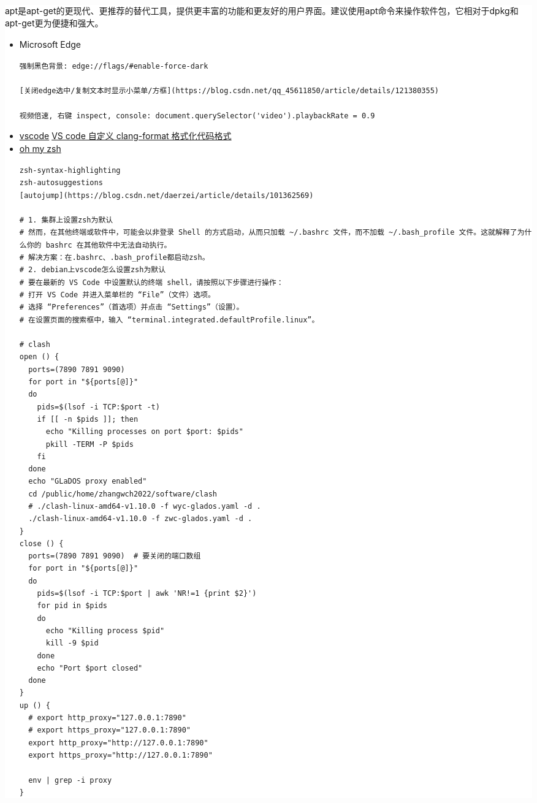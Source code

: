 apt是apt-get的更现代、更推荐的替代工具，提供更丰富的功能和更友好的用户界面。建议使用apt命令来操作软件包，它相对于dpkg和apt-get更为便捷和强大。
- Microsoft Edge
  ```
  强制黑色背景: edge://flags/#enable-force-dark

  [关闭edge选中/复制文本时显示小菜单/方框](https://blog.csdn.net/qq_45611850/article/details/121380355)

  视频倍速, 右键 inspect, console: document.querySelector('video').playbackRate = 0.9
  ```
- [vscode](https://code.visualstudio.com/shortcuts/keyboard-shortcuts-linux.pdf)
[VS code 自定义 clang-format 格式化代码格式](https://www.jianshu.com/p/c2dd26fe6f78)
- [oh my zsh](https://blog.csdn.net/tonydz0523/article/details/108112422)
  ```shell
  zsh-syntax-highlighting
  zsh-autosuggestions
  [autojump](https://blog.csdn.net/daerzei/article/details/101362569)

  # 1. 集群上设置zsh为默认
  # 然而，在其他终端或软件中，可能会以非登录 Shell 的方式启动，从而只加载 ~/.bashrc 文件，而不加载 ~/.bash_profile 文件。这就解释了为什么你的 bashrc 在其他软件中无法自动执行。
  # 解决方案：在.bashrc、.bash_profile都启动zsh。
  # 2. debian上vscode怎么设置zsh为默认
  # 要在最新的 VS Code 中设置默认的终端 shell，请按照以下步骤进行操作：
  # 打开 VS Code 并进入菜单栏的 “File”（文件）选项。
  # 选择 “Preferences”（首选项）并点击 “Settings”（设置）。
  # 在设置页面的搜索框中，输入 “terminal.integrated.defaultProfile.linux”。

  # clash
  open () {
    ports=(7890 7891 9090)
    for port in "${ports[@]}"
    do
      pids=$(lsof -i TCP:$port -t)
      if [[ -n $pids ]]; then
        echo "Killing processes on port $port: $pids"
        pkill -TERM -P $pids
      fi
    done
    echo "GLaDOS proxy enabled"
    cd /public/home/zhangwch2022/software/clash
    # ./clash-linux-amd64-v1.10.0 -f wyc-glados.yaml -d .
    ./clash-linux-amd64-v1.10.0 -f zwc-glados.yaml -d .
  }
  close () {
    ports=(7890 7891 9090)  # 要关闭的端口数组
    for port in "${ports[@]}"
    do
      pids=$(lsof -i TCP:$port | awk 'NR!=1 {print $2}')
      for pid in $pids
      do
        echo "Killing process $pid"
        kill -9 $pid
      done
      echo "Port $port closed"
    done
  }
  up () {
    # export http_proxy="127.0.0.1:7890"
    # export https_proxy="127.0.0.1:7890"
    export http_proxy="http://127.0.0.1:7890"
    export https_proxy="http://127.0.0.1:7890"

    env | grep -i proxy
  }
  ```